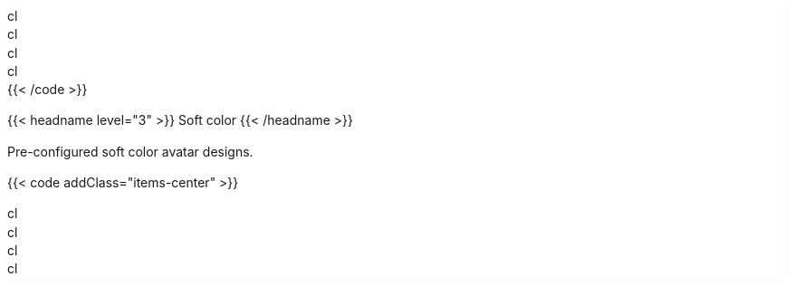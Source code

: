 <div class="avatar avatar-placeholder">
  <div class="bg-info text-info-content w-10 rounded-full">
    <span class="text-md uppercase">cl</span>
  </div>
</div>

<div class="avatar avatar-placeholder">
  <div class="bg-success text-success-content w-10 rounded-full">
    <span class="text-md uppercase">cl</span>
  </div>
</div>
<div class="avatar avatar-placeholder">
  <div class="bg-warning text-warning-content w-10 rounded-full">
    <span class="text-md uppercase">cl</span>
  </div>
</div>

<div class="avatar avatar-placeholder">
  <div class="bg-error text-error-content w-10 rounded-full">
    <span class="text-md uppercase">cl</span>
  </div>
</div>
{{< /code >}}



{{< headname level="3" >}} Soft color {{< /headname >}}

Pre-configured soft color avatar designs.

{{< code addClass="items-center" >}}

<div class="avatar avatar-placeholder">
  <div class="bg-primary/10 text-primary w-10 rounded-full">
    <span class="text-md uppercase">cl</span>
  </div>
</div>

<div class="avatar avatar-placeholder">
  <div class="bg-secondary/10 text-secondary w-10 rounded-full">
    <span class="text-md uppercase">cl</span>
  </div>
</div>

<div class="avatar avatar-placeholder">
  <div class="bg-info/10 text-info w-10 rounded-full">
    <span class="text-md uppercase">cl</span>
  </div>
</div>

<div class="avatar avatar-placeholder">
  <div class="bg-success/10 text-success w-10 rounded-full">
    <span class="text-md uppercase">cl</span>
  </div>
</div>
